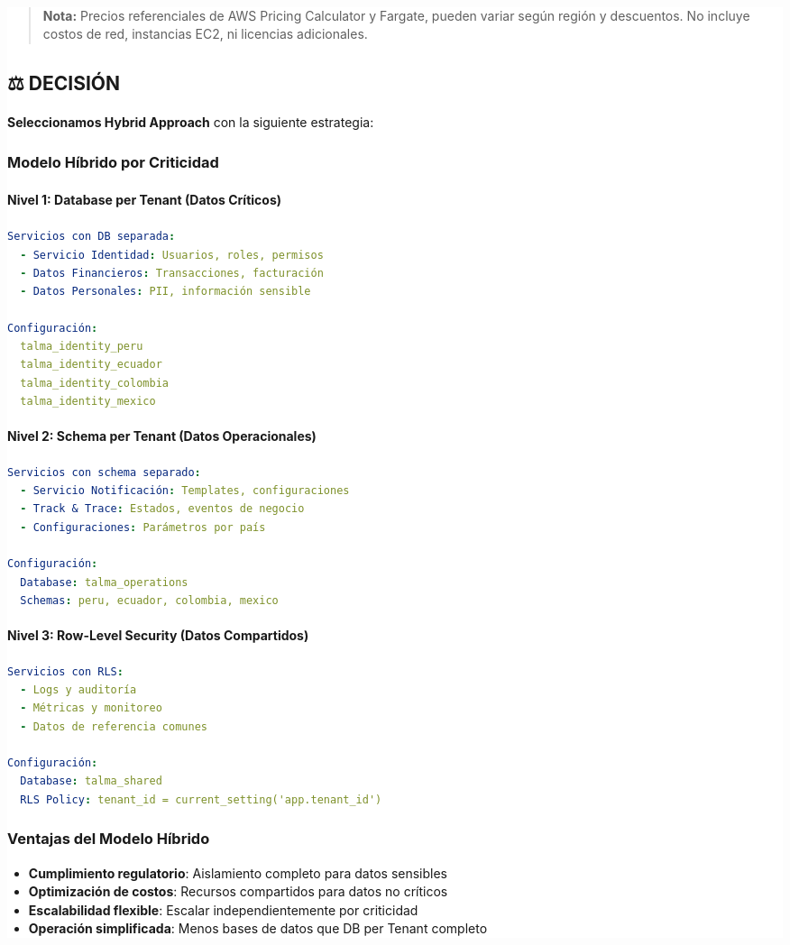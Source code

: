 > **Nota:** Precios referenciales de AWS Pricing Calculator y Fargate, pueden variar según región y descuentos. No incluye costos de red, instancias EC2, ni licencias adicionales.

## ⚖️ DECISIÓN

**Seleccionamos Hybrid Approach** con la siguiente estrategia:

### Modelo Híbrido por Criticidad

#### Nivel 1: Database per Tenant (Datos Críticos)

```yaml
Servicios con DB separada:
  - Servicio Identidad: Usuarios, roles, permisos
  - Datos Financieros: Transacciones, facturación
  - Datos Personales: PII, información sensible

Configuración:
  talma_identity_peru
  talma_identity_ecuador
  talma_identity_colombia
  talma_identity_mexico
```

#### Nivel 2: Schema per Tenant (Datos Operacionales)

```yaml
Servicios con schema separado:
  - Servicio Notificación: Templates, configuraciones
  - Track & Trace: Estados, eventos de negocio
  - Configuraciones: Parámetros por país

Configuración:
  Database: talma_operations
  Schemas: peru, ecuador, colombia, mexico
```

#### Nivel 3: Row-Level Security (Datos Compartidos)

```yaml
Servicios con RLS:
  - Logs y auditoría
  - Métricas y monitoreo
  - Datos de referencia comunes

Configuración:
  Database: talma_shared
  RLS Policy: tenant_id = current_setting('app.tenant_id')
```

### Ventajas del Modelo Híbrido

- **Cumplimiento regulatorio**: Aislamiento completo para datos sensibles
- **Optimización de costos**: Recursos compartidos para datos no críticos
- **Escalabilidad flexible**: Escalar independientemente por criticidad
- **Operación simplificada**: Menos bases de datos que DB per Tenant completo
